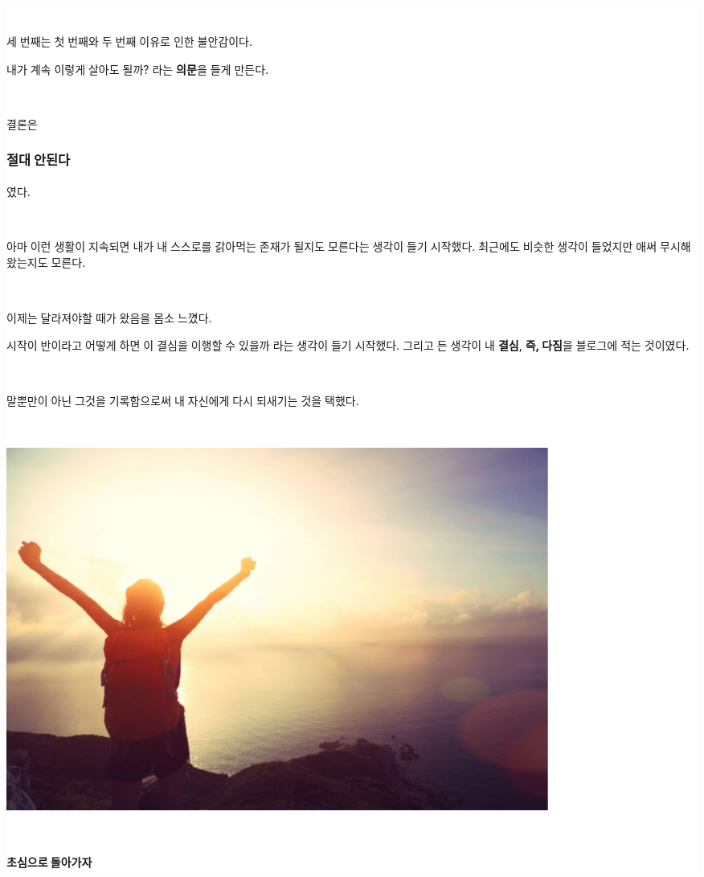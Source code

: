 <br>

세 번째는 첫 번째와 두 번째 이유로 인한 불안감이다. 

내가 계속 이렇게 살아도 될까? 라는 **의문**을 들게 만든다. 

<br>

결론은 

<h3>절대 안된다</h3> 

였다.


<br>

아마 이런 생활이 지속되면 내가 내 스스로를 갉아먹는 존재가 될지도 모른다는 생각이 들기 시작했다. 최근에도 비슷한 생각이 들었지만 애써 무시해왔는지도 모른다. 

<br>

이제는 달라져야할 때가 왔음을 몸소 느꼈다. 

시작이 반이라고 어떻게 하면 이 결심을 이행할 수 있을까 라는 생각이 들기 시작했다. 그리고 든 생각이 내 **결심**, **즉, 다짐**을 블로그에 적는 것이였다. 

<br>

말뿐만이 아닌 그것을 기록함으로써 내 자신에게 다시 되새기는 것을 택했다. 

<br>

![](/images/DailyLife/LongLearnEnglish/2022-10-03-13-56-00.png?style=centerme)

<br>

**초심으로 돌아가자**
